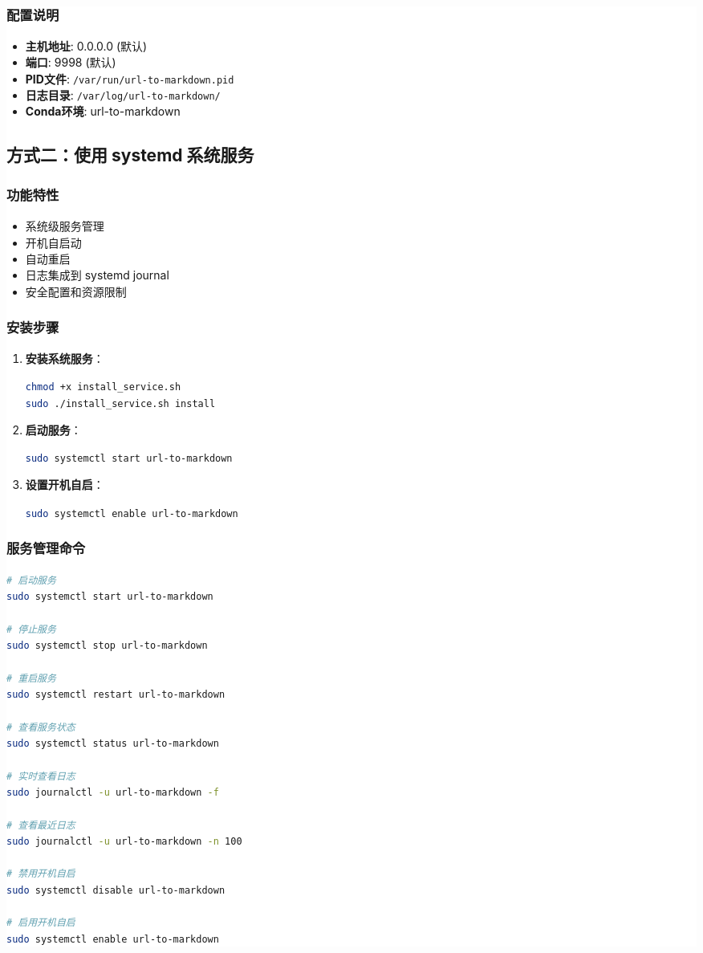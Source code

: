 ### 配置说明
- **主机地址**: 0.0.0.0 (默认)
- **端口**: 9998 (默认)
- **PID文件**: `/var/run/url-to-markdown.pid`
- **日志目录**: `/var/log/url-to-markdown/`
- **Conda环境**: url-to-markdown

## 方式二：使用 systemd 系统服务

### 功能特性
- 系统级服务管理
- 开机自启动
- 自动重启
- 日志集成到 systemd journal
- 安全配置和资源限制

### 安装步骤

1. **安装系统服务**：
   ```bash
   chmod +x install_service.sh
   sudo ./install_service.sh install
   ```

2. **启动服务**：
   ```bash
   sudo systemctl start url-to-markdown
   ```

3. **设置开机自启**：
   ```bash
   sudo systemctl enable url-to-markdown
   ```

### 服务管理命令

```bash
# 启动服务
sudo systemctl start url-to-markdown

# 停止服务
sudo systemctl stop url-to-markdown

# 重启服务
sudo systemctl restart url-to-markdown

# 查看服务状态
sudo systemctl status url-to-markdown

# 实时查看日志
sudo journalctl -u url-to-markdown -f

# 查看最近日志
sudo journalctl -u url-to-markdown -n 100

# 禁用开机自启
sudo systemctl disable url-to-markdown

# 启用开机自启
sudo systemctl enable url-to-markdown
```
